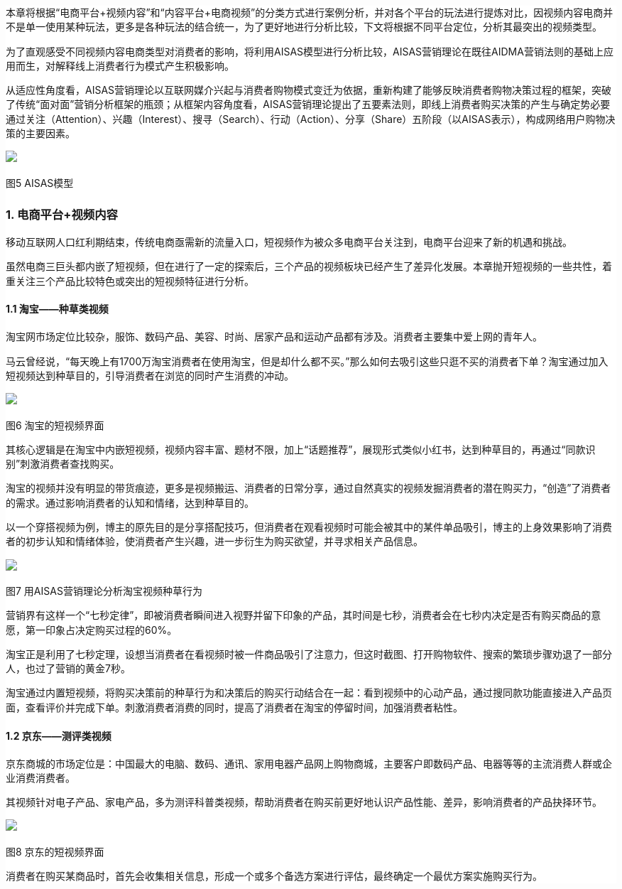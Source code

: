 本章将根据“电商平台+视频内容”和“内容平台+电商视频”的分类方式进行案例分析，并对各个平台的玩法进行提炼对比，因视频内容电商并不是单一使用某种玩法，更多是各种玩法的结合统一，为了更好地进行分析比较，下文将根据不同平台定位，分析其最突出的视频类型。

为了直观感受不同视频内容电商类型对消费者的影响，将利用AISAS模型进行分析比较，AISAS营销理论在既往AIDMA营销法则的基础上应用而生，对解释线上消费者行为模式产生积极影响。

从适应性角度看，AISAS营销理论以互联网媒介兴起与消费者购物模式变迁为依据，重新构建了能够反映消费者购物决策过程的框架，突破了传统“面对面”营销分析框架的瓶颈；从框架内容角度看，AISAS营销理论提出了五要素法则，即线上消费者购买决策的产生与确定势必要通过关注（Attention）、兴趣（Interest）、搜寻（Search）、行动（Action）、分享（Share）五阶段（以AISAS表示），构成网络用户购物决策的主要因素。

![](https://image.woshipm.com/wp-files/2023/02/QLMWCAnMmsgoU7J0xE5o.png)

图5 AISAS模型

### 1\. 电商平台+视频内容

移动互联网人口红利期结束，传统电商亟需新的流量入口，短视频作为被众多电商平台关注到，电商平台迎来了新的机遇和挑战。

虽然电商三巨头都内嵌了短视频，但在进行了一定的探索后，三个产品的视频板块已经产生了差异化发展。本章抛开短视频的一些共性，着重关注三个产品比较特色或突出的短视频特征进行分析。

#### 1.1 淘宝——种草类视频

淘宝网市场定位比较杂，服饰、数码产品、美容、时尚、居家产品和运动产品都有涉及。消费者主要集中爱上网的青年人。

马云曾经说，“每天晚上有1700万淘宝消费者在使用淘宝，但是却什么都不买。”那么如何去吸引这些只逛不买的消费者下单？淘宝通过加入短视频达到种草目的，引导消费者在浏览的同时产生消费的冲动。

![](https://image.woshipm.com/wp-files/2023/02/ExpgFoVlQGqw6PcTHAs7.png)

图6 淘宝的短视频界面

其核心逻辑是在淘宝中内嵌短视频，视频内容丰富、题材不限，加上“话题推荐”，展现形式类似小红书，达到种草目的，再通过“同款识别”刺激消费者查找购买。

淘宝的视频并没有明显的带货痕迹，更多是视频搬运、消费者的日常分享，通过自然真实的视频发掘消费者的潜在购买力，“创造”了消费者的需求。通过影响消费者的认知和情绪，达到种草目的。

以一个穿搭视频为例，博主的原先目的是分享搭配技巧，但消费者在观看视频时可能会被其中的某件单品吸引，博主的上身效果影响了消费者的初步认知和情绪体验，使消费者产生兴趣，进一步衍生为购买欲望，并寻求相关产品信息。

![](https://image.woshipm.com/wp-files/2023/02/UrQ1Arv3qaRggafUDn7x.png)

图7 用AISAS营销理论分析淘宝视频种草行为

营销界有这样一个“七秒定律”，即被消费者瞬间进入视野并留下印象的产品，其时间是七秒，消费者会在七秒内决定是否有购买商品的意愿，第一印象占决定购买过程的60%。

淘宝正是利用了七秒定理，设想当消费者在看视频时被一件商品吸引了注意力，但这时截图、打开购物软件、搜索的繁琐步骤劝退了一部分人，也过了营销的黄金7秒。

淘宝通过内置短视频，将购买决策前的种草行为和决策后的购买行动结合在一起：看到视频中的心动产品，通过搜同款功能直接进入产品页面，查看评价并完成下单。刺激消费者消费的同时，提高了消费者在淘宝的停留时间，加强消费者粘性。

#### 1.2 京东——测评类视频

京东商城的市场定位是：中国最大的电脑、数码、通讯、家用电器产品网上购物商城，主要客户即数码产品、电器等等的主流消费人群或企业消费消费者。

其视频针对电子产品、家电产品，多为测评科普类视频，帮助消费者在购买前更好地认识产品性能、差异，影响消费者的产品抉择环节。

![](https://image.woshipm.com/wp-files/2023/02/spCm53aLFomgNKUHZe7J.png)

图8 京东的短视频界面

消费者在购买某商品时，首先会收集相关信息，形成一个或多个备选方案进行评估，最终确定一个最优方案实施购买行为。
